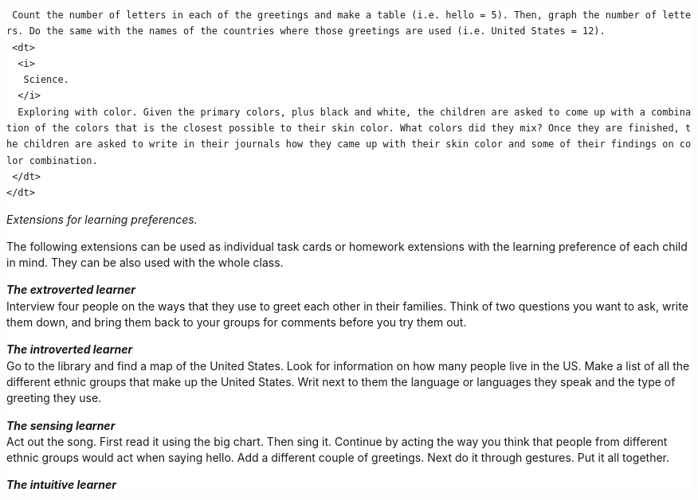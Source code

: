      Count the number of letters in each of the greetings and make a table (i.e. hello = 5). Then, graph the number of letters. Do the same with the names of the countries where those greetings are used (i.e. United States = 12).
     <dt>
      <i>
       Science.
      </i>
      Exploring with color. Given the primary colors, plus black and white, the children are asked to come up with a combination of the colors that is the closest possible to their skin color. What colors did they mix? Once they are finished, the children are asked to write in their journals how they came up with their skin color and some of their findings on color combination.
     </dt>
    </dt>
   </dt>
  </dl>
 </blockquote>
 <p>
  <i>
   Extensions for learning preferences.
  </i>
 </p>
 <p>
  The following extensions can be used as individual task cards or homework extensions with the learning preference of each child in mind. They can be also used with the whole class.
 </p>
<p>
  <b>
   <i>
    The extroverted learner
   </i>
  </b>
  <br/>
  Interview four people on the ways that they use to greet each other in their families. Think of two questions you want to ask, write them down, and bring them back to your groups for comments before you try them out.
 </p>
<p>
  <b>
   <i>
    The introverted learner
   </i>
  </b>
  <br/>
  Go to the library and find a map of the United States. Look for information on how many people live in the US. Make a list of all the different ethnic groups that make up the United States. Writ next to them the language or languages they speak and the type of greeting they use.
 </p>
<p>
  <b>
   <i>
    The sensing learner
   </i>
  </b>
  <br/>
  Act out the song. First read it using the big chart. Then sing it. Continue by acting the way you think that people from different ethnic groups would act when saying hello. Add a different couple of greetings. Next do it through gestures. Put it all together.
 </p>
<p>
  <b>
   <i>
    The intuitive learner
   </i>
  </b>